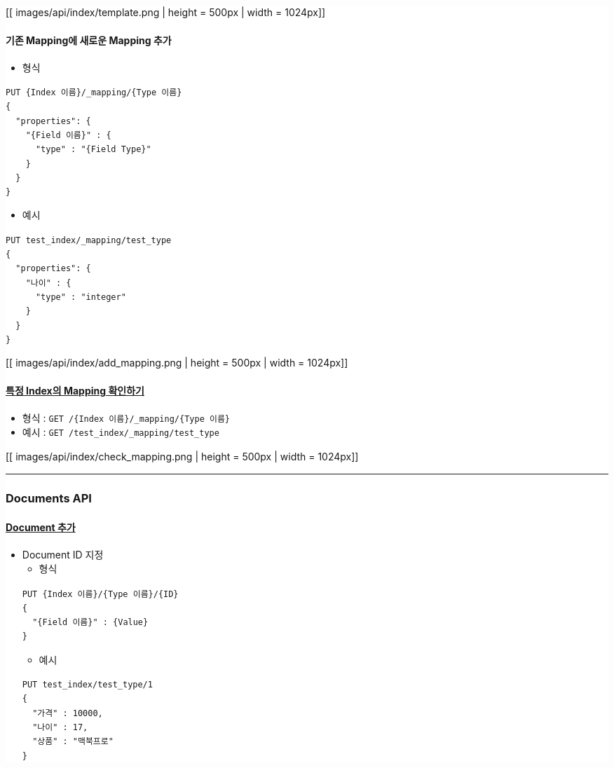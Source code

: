 [[ images/api/index/template.png | height = 500px | width = 1024px]]

<a name='add_mapping'></a>
#### 기존 Mapping에 새로운 Mapping 추가
* 형식
```
PUT {Index 이름}/_mapping/{Type 이름}
{
  "properties": {
    "{Field 이름}" : {
      "type" : "{Field Type}"
    }
  }
}
```
* 예시    
```
PUT test_index/_mapping/test_type
{
  "properties": {
    "나이" : {
      "type" : "integer"
    }
  }
}
```
[[ images/api/index/add_mapping.png | height = 500px | width = 1024px]]

<a name='check_mapping'></a>
#### [특정 Index의 Mapping 확인하기](https://www.elastic.co/guide/en/elasticsearch/reference/5.6/indices-get-mapping.html)

* 형식 : `GET /{Index 이름}/_mapping/{Type 이름}`
* 예시 : `GET /test_index/_mapping/test_type`

[[ images/api/index/check_mapping.png | height = 500px | width = 1024px]]

---

### Documents API
<a name='add_doc'></a>
#### [Document 추가](https://www.elastic.co/guide/en/elasticsearch/reference/current/docs-index_.html)

* Document ID 지정
    * 형식
    ```
    PUT {Index 이름}/{Type 이름}/{ID}
    {
      "{Field 이름}" : {Value}
    }
    ```
    * 예시
    ```
    PUT test_index/test_type/1
    {
      "가격" : 10000,
      "나이" : 17,
      "상품" : "맥북프로"
    }
    ```
